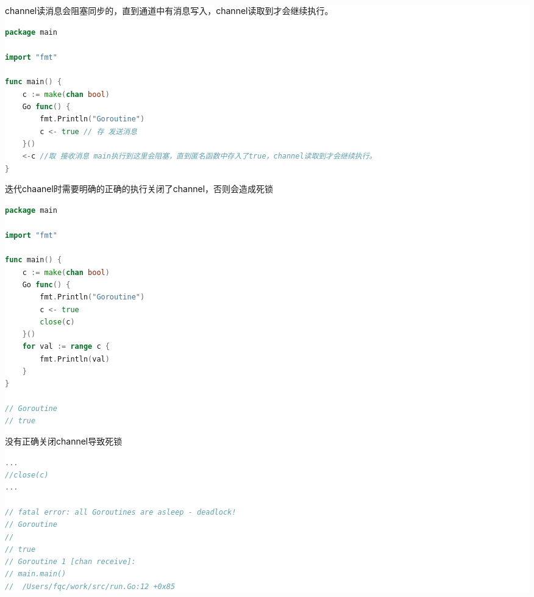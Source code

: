 channel读消息会阻塞同步的，直到通道中有消息写入，channel读取到才会继续执行。  

```Go
package main

import "fmt"

func main() {
	c := make(chan bool)
	Go func() {
		fmt.Println("Goroutine")
		c <- true // 存 发送消息
	}()
	<-c //取 接收消息 main执行到这里会阻塞，直到匿名函数中存入了true，channel读取到才会继续执行。
}

```

迭代chaanel时需要明确的正确的执行关闭了channel，否则会造成死锁
```Go
package main

import "fmt"

func main() {
	c := make(chan bool)
	Go func() {
		fmt.Println("Goroutine")
		c <- true
		close(c)
	}()
	for val := range c {
		fmt.Println(val)
	}
}

// Goroutine
// true
```

没有正确关闭channel导致死锁

```Go
...
//close(c)
...

// fatal error: all Goroutines are asleep - deadlock!
// Goroutine
//
// true
// Goroutine 1 [chan receive]:
// main.main()
// 	/Users/fqc/work/src/run.Go:12 +0x85
```
